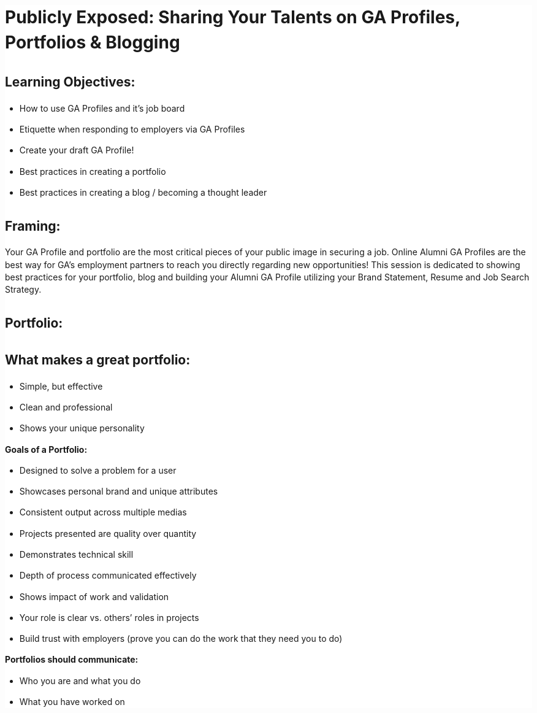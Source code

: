 # Publicly Exposed: Sharing Your Talents on GA Profiles, Portfolios & Blogging 

## Learning Objectives:

* How to use GA Profiles and it’s job board

* Etiquette when responding to employers via GA Profiles

* Create your draft GA Profile!

* Best practices in creating a portfolio 

* Best practices in creating a blog / becoming a thought leader

## Framing: 

Your GA Profile and portfolio are the most critical pieces of your public image in securing a job. Online Alumni GA Profiles are the best way for GA’s employment partners to reach you directly regarding new opportunities! This session is dedicated to showing best practices for your portfolio, blog and building your Alumni GA Profile utilizing your Brand Statement, Resume and Job Search Strategy. 

## Portfolio:

## What makes a great portfolio:

* Simple, but effective

* Clean and professional

* Shows your unique personality

**Goals of a Portfolio:**

* Designed to solve a problem for a user

* Showcases personal brand and unique attributes

* Consistent output across multiple medias

* Projects presented are quality over quantity

* Demonstrates technical skill

* Depth of process communicated effectively

* Shows impact of work and validation

* Your role is clear vs. others’ roles in projects

* Build trust with employers (prove you can do the work that they need you to do)

**Portfolios should communicate:**

* Who you are and what you do

* What you have worked on
